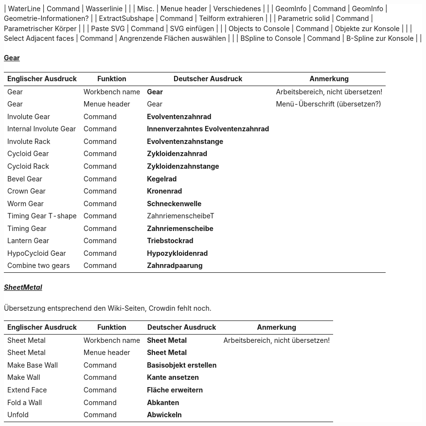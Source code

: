| WaterLine | Command | Wasserlinie |  |
| Misc. | Menue header | Verschiedenes |  |
| GeomInfo | Command | GeomInfo | Geometrie-Informationen? |
| ExtractSubshape | Command | Teilform extrahieren |  |
| Parametric solid | Command | Parametrischer Körper |  |
| Paste SVG | Command | SVG einfügen |  |
| Objects to Console | Command | Objekte zur Konsole |  |
| Select Adjacent faces | Command | Angrenzende Flächen auswählen |  |
| BSpline to Console | Command | B-Spline zur Konsole |  |

#### [Gear](/FCGear_Workbench/de "FCGear Workbench/de")

| Englischer Ausdruck | Funktion | Deutscher Ausdruck | Anmerkung |
| --- | --- | --- | --- |
| Gear | Workbench name | **Gear** | Arbeitsbereich, nicht übersetzen! |
| Gear | Menue header | Gear | Menü-Überschrift (übersetzen?) |
| Involute Gear | Command | **Evolventenzahnrad** |  |
| Internal Involute Gear | Command | **Innenverzahntes Evolventenzahnrad** |  |
| Involute Rack | Command | **Evolventenzahnstange** |  |
| Cycloid Gear | Command | **Zykloidenzahnrad** |  |
| Cycloid Rack | Command | **Zykloidenzahnstange** |  |
| Bevel Gear | Command | **Kegelrad** |  |
| Crown Gear | Command | **Kronenrad** |  |
| Worm Gear | Command | **Schneckenwelle** |  |
| Timing Gear T-shape | Command | ZahnriemenscheibeT |  |
| Timing Gear | Command | **Zahnriemenscheibe** |  |
| Lantern Gear | Command | **Triebstockrad** |  |
| HypoCycloid Gear | Command | **Hypozykloidenrad** |  |
| Combine two gears | Command | **Zahnradpaarung** |  |

##### [SheetMetal](/SheetMetal_Workbench "SheetMetal Workbench")

Übersetzung entsprechend den Wiki-Seiten, Crowdin fehlt noch.

| Englischer Ausdruck | Funktion | Deutscher Ausdruck | Anmerkung |
| --- | --- | --- | --- |
| Sheet Metal | Workbench name | **Sheet Metal** | Arbeitsbereich, nicht übersetzen! |
| Sheet Metal | Menue header | **Sheet Metal** |  |
| Make Base Wall | Command | **Basisobjekt erstellen** |  |
| Make Wall | Command | **Kante ansetzen** |  |
| Extend Face | Command | **Fläche erweitern** |  |
| Fold a Wall | Command | **Abkanten** |  |
| Unfold | Command | **Abwickeln** |  |